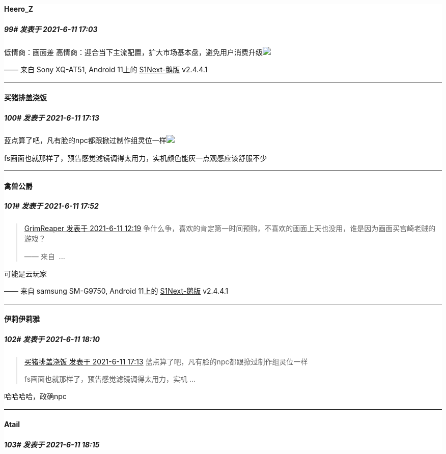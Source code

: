 ####  Heero_Z  
##### 99#       发表于 2021-6-11 17:03


低情商：画面差
高情商：迎合当下主流配置，扩大市场基本盘，避免用户消费升级<img src="https://static.saraba1st.com/image/smiley/face2017/037.png" referrerpolicy="no-referrer">

—— 来自 Sony XQ-AT51, Android 11上的 [S1Next-鹅版](https://github.com/ykrank/S1-Next/releases) v2.4.4.1


*****

####  买猪排盖浇饭  
##### 100#       发表于 2021-6-11 17:13


蓝点算了吧，凡有脸的npc都跟掀过制作组灵位一样<img src="https://static.saraba1st.com/image/smiley/face2017/037.png" referrerpolicy="no-referrer">

fs画面也就那样了，预告感觉滤镜调得太用力，实机颜色能灰一点观感应该舒服不少


*****

####  禽兽公爵  
##### 101#       发表于 2021-6-11 17:52


<blockquote><a href="httphttps://bbs.saraba1st.com/2b/forum.php?mod=redirect&amp;goto=findpost&amp;pid=51556934&amp;ptid=2009304" target="_blank">GrimReaper 发表于 2021-6-11 12:19</a>
争什么争，喜欢的肯定第一时间预购，不喜欢的画面上天也没用，谁是因为画面买宫崎老贼的游戏？

—— 来自  ...</blockquote>
可能是云玩家

—— 来自 samsung SM-G9750, Android 11上的 [S1Next-鹅版](https://github.com/ykrank/S1-Next/releases) v2.4.4.1


*****

####  伊莉伊莉雅  
##### 102#       发表于 2021-6-11 18:10


<blockquote><a href="httphttps://bbs.saraba1st.com/2b/forum.php?mod=redirect&amp;goto=findpost&amp;pid=51560633&amp;ptid=2009304" target="_blank">买猪排盖浇饭 发表于 2021-6-11 17:13</a>
蓝点算了吧，凡有脸的npc都跟掀过制作组灵位一样

fs画面也就那样了，预告感觉滤镜调得太用力，实机 ...</blockquote>
哈哈哈哈，政确npc


*****

####  Atail  
##### 103#       发表于 2021-6-11 18:15
